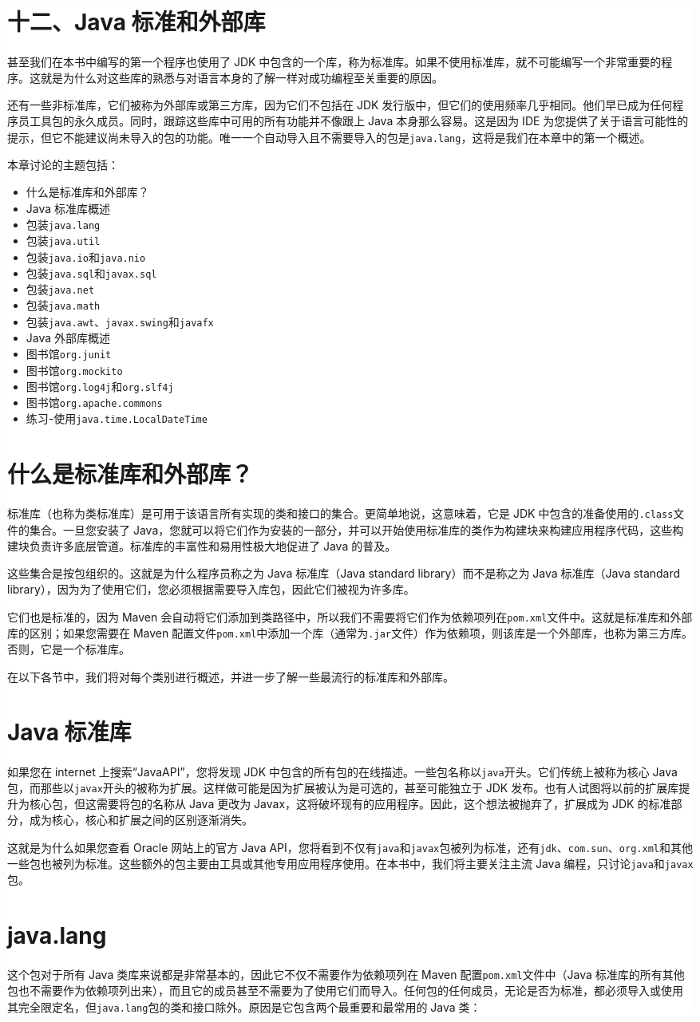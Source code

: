 # 十二、Java 标准和外部库

甚至我们在本书中编写的第一个程序也使用了 JDK 中包含的一个库，称为标准库。如果不使用标准库，就不可能编写一个非常重要的程序。这就是为什么对这些库的熟悉与对语言本身的了解一样对成功编程至关重要的原因。

还有一些非标准库，它们被称为外部库或第三方库，因为它们不包括在 JDK 发行版中，但它们的使用频率几乎相同。他们早已成为任何程序员工具包的永久成员。同时，跟踪这些库中可用的所有功能并不像跟上 Java 本身那么容易。这是因为 IDE 为您提供了关于语言可能性的提示，但它不能建议尚未导入的包的功能。唯一一个自动导入且不需要导入的包是`java.lang`，这将是我们在本章中的第一个概述。

本章讨论的主题包括：

*   什么是标准库和外部库？
*   Java 标准库概述
*   包装`java.lang`
*   包装`java.util`
*   包装`java.io`和`java.nio`
*   包装`java.sql`和`javax.sql`
*   包装`java.net`
*   包装``java.math``
*   包装`java.awt`、`javax.swing`和`javafx`
*   Java 外部库概述
*   图书馆`org.junit`
*   图书馆`org.mockito`
*   图书馆`org.log4j`和`org.slf4j`
*   图书馆`org.apache.commons`
*   练习-使用`java.time.LocalDateTime`

# 什么是标准库和外部库？

标准库（也称为类标准库）是可用于该语言所有实现的类和接口的集合。更简单地说，这意味着，它是 JDK 中包含的准备使用的`.class`文件的集合。一旦您安装了 Java，您就可以将它们作为安装的一部分，并可以开始使用标准库的类作为构建块来构建应用程序代码，这些构建块负责许多底层管道。标准库的丰富性和易用性极大地促进了 Java 的普及。

这些集合是按包组织的。这就是为什么程序员称之为 Java 标准库（Java standard library）而不是称之为 Java 标准库（Java standard library），因为为了使用它们，您必须根据需要导入库包，因此它们被视为许多库。

它们也是标准的，因为 Maven 会自动将它们添加到类路径中，所以我们不需要将它们作为依赖项列在`pom.xml`文件中。这就是标准库和外部库的区别；如果您需要在 Maven 配置文件`pom.xml`中添加一个库（通常为`.jar`文件）作为依赖项，则该库是一个外部库，也称为第三方库。否则，它是一个标准库。

在以下各节中，我们将对每个类别进行概述，并进一步了解一些最流行的标准库和外部库。

# Java 标准库

如果您在 internet 上搜索“JavaAPI”，您将发现 JDK 中包含的所有包的在线描述。一些包名称以`java`开头。它们传统上被称为核心 Java 包，而那些以`javax`开头的被称为扩展。这样做可能是因为扩展被认为是可选的，甚至可能独立于 JDK 发布。也有人试图将以前的扩展库提升为核心包，但这需要将包的名称从 Java 更改为 Javax，这将破坏现有的应用程序。因此，这个想法被抛弃了，扩展成为 JDK 的标准部分，成为核心，核心和扩展之间的区别逐渐消失。

这就是为什么如果您查看 Oracle 网站上的官方 Java API，您将看到不仅有`java`和`javax`包被列为标准，还有`jdk`、`com.sun`、`org.xml`和其他一些包也被列为标准。这些额外的包主要由工具或其他专用应用程序使用。在本书中，我们将主要关注主流 Java 编程，只讨论`java`和`javax`包。

# java.lang

这个包对于所有 Java 类库来说都是非常基本的，因此它不仅不需要作为依赖项列在 Maven 配置`pom.xml`文件中（Java 标准库的所有其他包也不需要作为依赖项列出来），而且它的成员甚至不需要为了使用它们而导入。任何包的任何成员，无论是否为标准，都必须导入或使用其完全限定名，但`java.lang`包的类和接口除外。原因是它包含两个最重要和最常用的 Java 类：
